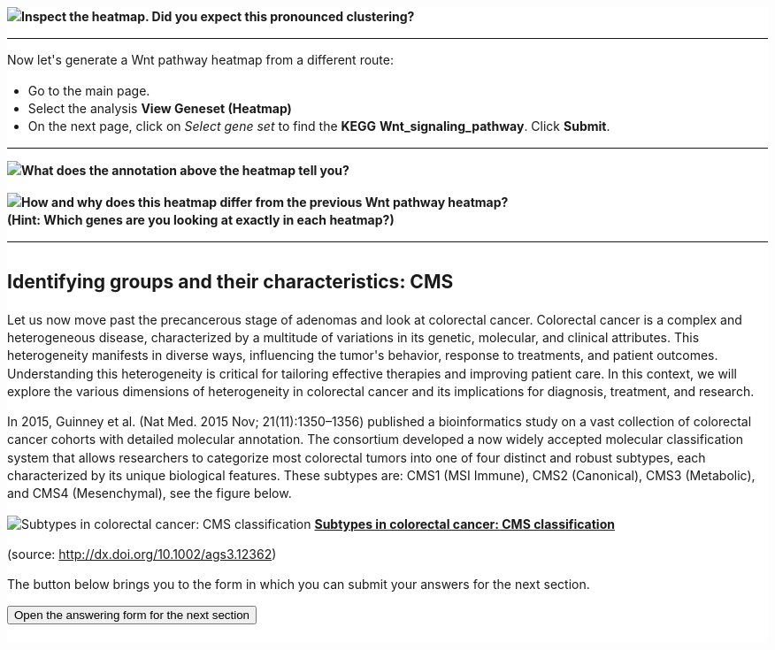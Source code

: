 ![](_static/images/R2d2_logo.png)**Inspect the heatmap. Did you expect this pronounced clustering?**

______

Now let's generate a Wnt pathway heatmap from a different route:
* Go to the main page.
* Select the analysis **View Geneset (Heatmap)**
* On the next page, click on *Select gene set* to find the **KEGG** **Wnt_signaling_pathway**. Click **Submit**.

------

![](_static/images/R2d2_logo.png)**What does the annotation above the heatmap tell you?**

![](_static/images/R2d2_logo.png)**How and why does this heatmap differ from the previous Wnt pathway heatmap?<br>
(Hint: Which genes are you looking at exactly in each heatmap?)**

______


## Identifying groups and their characteristics: CMS

Let us now move past the precancerous stage of adenomas and look at colorectal cancer. Colorectal cancer is a complex 
and heterogeneous disease, characterized by a multitude of variations in its genetic, molecular, and clinical 
attributes. This heterogeneity manifests in diverse ways, influencing the tumor's behavior, response to treatments, and patient outcomes. Understanding this heterogeneity is critical for tailoring effective therapies and improving patient care. In this context, we will explore the various dimensions of heterogeneity in colorectal cancer and its implications for diagnosis, treatment, and research.  
  
In 2015, Guinney et al. (Nat Med. 2015 Nov; 21(11):1350–1356) published a bioinformatics study on a vast collection 
of colorectal cancer cohorts with detailed molecular annotation. The consortium developed a now widely accepted 
molecular classification system that allows researchers to categorize most colorectal tumors into one of four 
distinct and robust subtypes, each characterized by its unique biological features. These subtypes are: CMS1 (MSI 
Immune), CMS2 (Canonical), CMS3 (Metabolic), and CMS4 (Mesenchymal), see the figure below. 

![](_static/images/MolOncCRC/CMS_classification_characterization_pmc7511559.png "Subtypes in colorectal
cancer: CMS classification")
[**Subtypes in colorectal cancer: CMS classification**](_static/images/MolOncCRC/CMS_classification_characterization_pmc7511559.png)

<span class="citation_txt">(source: http://dx.doi.org/10.1002/ags3.12362)</span>

The button below brings you to the form in which you can submit your answers for the next section.

<button class="course googleform" onclick="window.open('https://forms.gle/SnVY3NPnjEeHCFhM9','_blank');"
type="button">Open the answering form for the next section</button>
<br>
<br>
